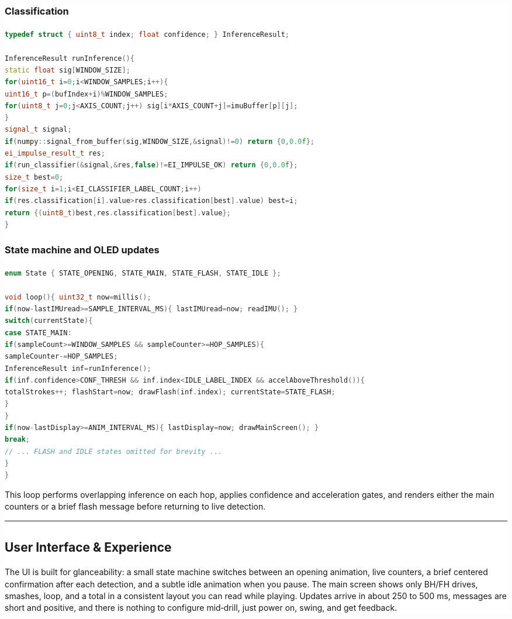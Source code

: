 ### Classification
```cpp
typedef struct { uint8_t index; float confidence; } InferenceResult;

InferenceResult runInference(){
static float sig[WINDOW_SIZE];
for(uint16_t i=0;i<WINDOW_SAMPLES;i++){
uint16_t p=(bufIndex+i)%WINDOW_SAMPLES;
for(uint8_t j=0;j<AXIS_COUNT;j++) sig[i*AXIS_COUNT+j]=imuBuffer[p][j];
}
signal_t signal;
if(numpy::signal_from_buffer(sig,WINDOW_SIZE,&signal)!=0) return {0,0.0f};
ei_impulse_result_t res;
if(run_classifier(&signal,&res,false)!=EI_IMPULSE_OK) return {0,0.0f};
size_t best=0;
for(size_t i=1;i<EI_CLASSIFIER_LABEL_COUNT;i++)
if(res.classification[i].value>res.classification[best].value) best=i;
return {(uint8_t)best,res.classification[best].value};
}
```

### State machine and OLED updates
```cpp
enum State { STATE_OPENING, STATE_MAIN, STATE_FLASH, STATE_IDLE };

void loop(){ uint32_t now=millis();
if(now-lastIMUread>=SAMPLE_INTERVAL_MS){ lastIMUread=now; readIMU(); }
switch(currentState){
case STATE_MAIN:
if(sampleCount>=WINDOW_SAMPLES && sampleCounter>=HOP_SAMPLES){
sampleCounter-=HOP_SAMPLES;
InferenceResult inf=runInference();
if(inf.confidence>CONF_THRESH && inf.index<IDLE_LABEL_INDEX && accelAboveThreshold()){
totalStrokes++; flashStart=now; drawFlash(inf.index); currentState=STATE_FLASH;
}
}
if(now-lastDisplay>=ANIM_INTERVAL_MS){ lastDisplay=now; drawMainScreen(); }
break;
// ... FLASH and IDLE states omitted for brevity ...
}
}
```

This loop performs overlapping inference on each hop, applies confidence and acceleration gates, and renders either the main counters or a brief flash message before returning to live detection.

---

## User Interface & Experience

The UI is built for glanceability: a small state machine switches between an opening animation, live counters, a brief centered confirmation after each detection, and a subtle idle animation when you pause. The main screen shows only BH/FH drives, smashes, loop, and a total in a consistent layout you can read while playing. Updates arrive in about 250 to 500 ms, messages are short and positive, and there is nothing to configure mid‑drill, just power on, swing, and get feedback.
